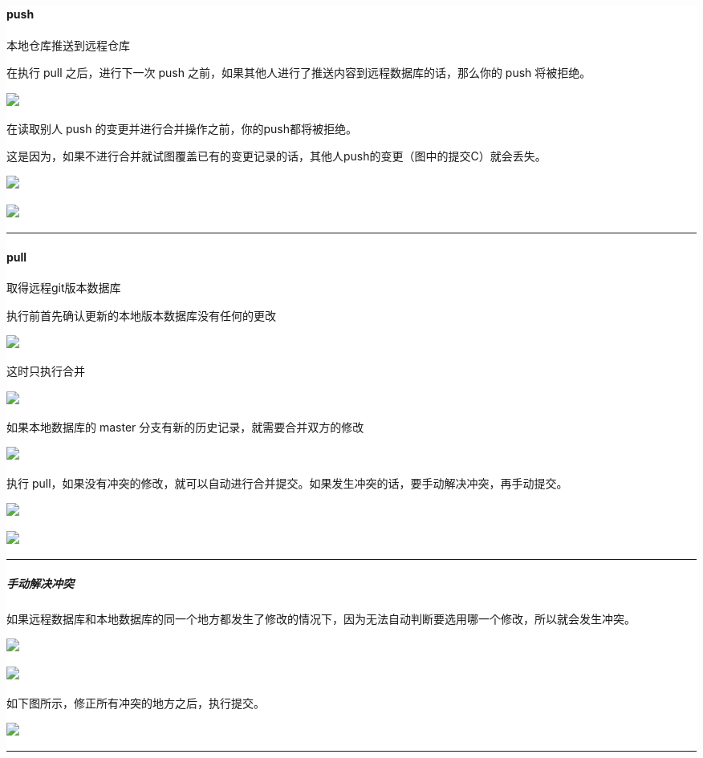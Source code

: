 
#### push

本地仓库推送到远程仓库

在执行 pull 之后，进行下一次 push 之前，如果其他人进行了推送内容到远程数据库的话，那么你的 push 将被拒绝。

![](/assets/capture_intro5_1_1.png)

在读取别人 push 的变更并进行合并操作之前，你的push都将被拒绝。

这是因为，如果不进行合并就试图覆盖已有的变更记录的话，其他人push的变更（图中的提交C）就会丢失。

![](/assets/capture_intro5_1_2.png)

![](/assets/截图_2017-11-26_12-58-39.png)

---

#### pull

取得远程git版本数据库

执行前首先确认更新的本地版本数据库没有任何的更改

![](/assets/capture_stepup3_1_1.png)

这时只执行合并

![](/assets/capture_stepup3_1_2.png)

如果本地数据库的 master 分支有新的历史记录，就需要合并双方的修改

![](/assets/capture_stepup3_1_3.png)

执行 pull，如果没有冲突的修改，就可以自动进行合并提交。如果发生冲突的话，要手动解决冲突，再手动提交。

![](/assets/capture_stepup3_1_4.png)

![](/assets/截图_2017-11-26_13-00-53.png)

---

##### 手动解决冲突

如果远程数据库和本地数据库的同一个地方都发生了修改的情况下，因为无法自动判断要选用哪一个修改，所以就会发生冲突。

![](/assets/capture_intro5_1_3.png)

![](/assets/截图_2017-11-26_12-52-42.png)

如下图所示，修正所有冲突的地方之后，执行提交。

![](/assets/capture_intro5_1_4.png)

---
